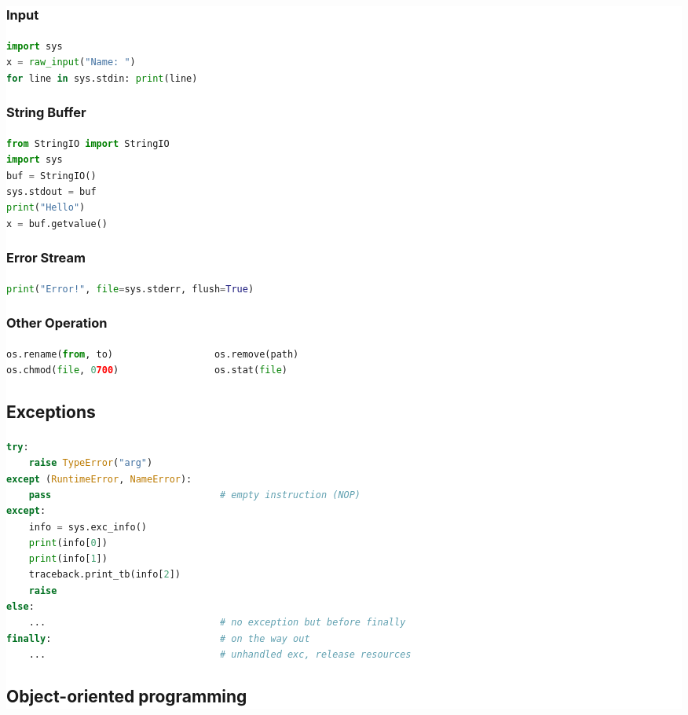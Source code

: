 ### Input

```python
import sys
x = raw_input("Name: ")
for line in sys.stdin: print(line)
```

### String Buffer

```python
from StringIO import StringIO
import sys
buf = StringIO()
sys.stdout = buf
print("Hello")
x = buf.getvalue()
```

### Error Stream

```python
print("Error!", file=sys.stderr, flush=True)
```

### Other Operation

```python
os.rename(from, to)                  os.remove(path)
os.chmod(file, 0700)                 os.stat(file)
```

## Exceptions

```python
try:
    raise TypeError("arg")
except (RuntimeError, NameError):
    pass                              # empty instruction (NOP)
except:
    info = sys.exc_info()
    print(info[0])
    print(info[1])
    traceback.print_tb(info[2])
    raise
else:
    ...                               # no exception but before finally
finally:                              # on the way out
    ...                               # unhandled exc, release resources
```

## Object-oriented programming
